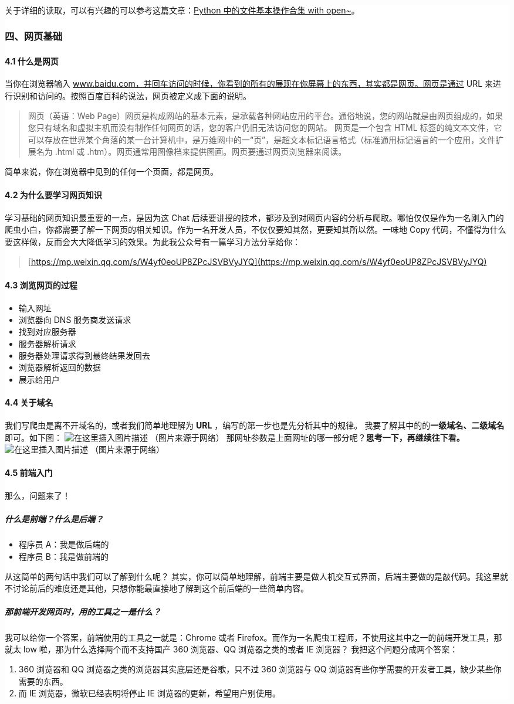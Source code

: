 关于详细的读取，可以有兴趣的可以参考这篇文章：[Python 中的文件基本操作合集 with open~](https://mp.weixin.qq.com/s/iMpursx6HZKmhw7okzb2Lw)。

### 四、网页基础

#### 4.1 什么是网页

当你在浏览器输入 www.baidu.com，并回车访问的时候，你看到的所有的展现在你屏幕上的东西，其实都是网页。网页是通过 URL 来进行识别和访问的。按照百度百科的说法，网页被定义成下面的说明。

> 网页（英语：Web Page）网页是构成网站的基本元素，是承载各种网站应用的平台。通俗地说，您的网站就是由网页组成的，如果您只有域名和虚拟主机而没有制作任何网页的话，您的客户仍旧无法访问您的网站。 网页是一个包含 HTML 标签的纯文本文件，它可以存放在世界某个角落的某一台计算机中，是万维网中的一“页”，是超文本标记语言格式（标准通用标记语言的一个应用，文件扩展名为 .html 或 .htm）。网页通常用图像档来提供图画。网页要通过网页浏览器来阅读。

简单来说，你在浏览器中见到的任何一个页面，都是网页。

#### 4.2 为什么要学习网页知识

学习基础的网页知识最重要的一点，是因为这 Chat 后续要讲授的技术，都涉及到对网页内容的分析与爬取。哪怕仅仅是作为一名刚入门的爬虫小白，你都需要了解一下网页的相关知识。作为一名开发人员，不仅仅要知其然，更要知其所以然。一味地 Copy 代码，不懂得为什么要这样做，反而会大大降低学习的效果。为此我公众号有一篇学习方法分享给你：

> [https://mp.weixin.qq.com/s/W4yf0eoUP8ZPcJSVBVyJYQ](https://mp.weixin.qq.com/s/W4yf0eoUP8ZPcJSVBVyJYQ)

#### 4.3 浏览网页的过程

*   输入网址
*   浏览器向 DNS 服务商发送请求
*   找到对应服务器
*   服务器解析请求
*   服务器处理请求得到最终结果发回去
*   浏览器解析返回的数据
*   展示给用户

#### 4.4 关于域名

我们写爬虫是离不开域名的，或者我们简单地理解为 **URL** ，编写的第一步也是先分析其中的规律。 我要了解其中的的**一级域名、二级域名**即可。如下图： ![在这里插入图片描述](https://images.gitbook.cn/095d4420-c57a-11e9-8902-0768cce71061) （图片来源于网络） 那网址参数是上面网址的哪一部分呢？**思考一下，再继续往下看。** ![在这里插入图片描述](https://images.gitbook.cn/1611d460-c57a-11e9-8902-0768cce71061) （图片来源于网络）

#### 4.5 前端入门

那么，问题来了！

##### **什么是前端？什么是后端？**

*   程序员 A：我是做后端的
*   程序员 B：我是做前端的

从这简单的两句话中我们可以了解到什么呢？ 其实，你可以简单地理解，前端主要是做人机交互式界面，后端主要做的是敲代码。我这里就不讨论前后的难度还是其他，只想你能最直接地了解到这个前后端的一些简单内容。

##### **那前端开发网页时，用的工具之一是什么？**

我可以给你一个答案，前端使用的工具之一就是：Chrome 或者 Firefox。而作为一名爬虫工程师，不使用这其中之一的前端开发工具，那就太 low 啦，那为什么选择两个而不支持国产 360 浏览器、QQ 浏览器之类的或者 IE 浏览器？ 我把这个问题分成两个答案：

1.  360 浏览器和 QQ 浏览器之类的浏览器其实底层还是谷歌，只不过 360 浏览器与 QQ 浏览器有些你学需要的开发者工具，缺少某些你需要的东西。
2.  而 IE 浏览器，微软已经表明将停止 IE 浏览器的更新，希望用户别使用。
